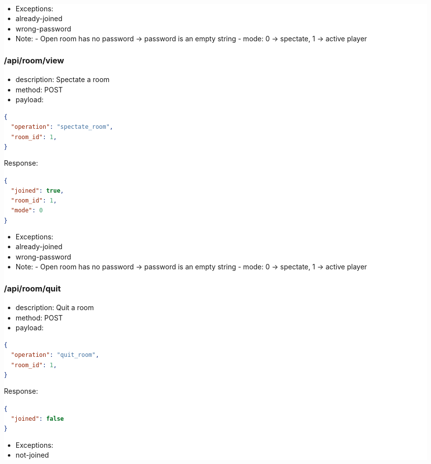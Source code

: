 - Exceptions:
- already-joined
- wrong-password
- Note: - Open room has no password -> password is an empty string - mode: 0 -> spectate, 1 -> active player

### /api/room/view

- description: Spectate a room
- method: POST
- payload:

```json
{
  "operation": "spectate_room",
  "room_id": 1,
}
```

Response:

```json
{
  "joined": true,
  "room_id": 1,
  "mode": 0
}
```

- Exceptions:
- already-joined
- wrong-password
- Note: - Open room has no password -> password is an empty string - mode: 0 -> spectate, 1 -> active player

### /api/room/quit

- description: Quit a room
- method: POST
- payload:

```json
{
  "operation": "quit_room",
  "room_id": 1,
}
```

Response:
```json
{
  "joined": false
}
```

- Exceptions:
- not-joined
